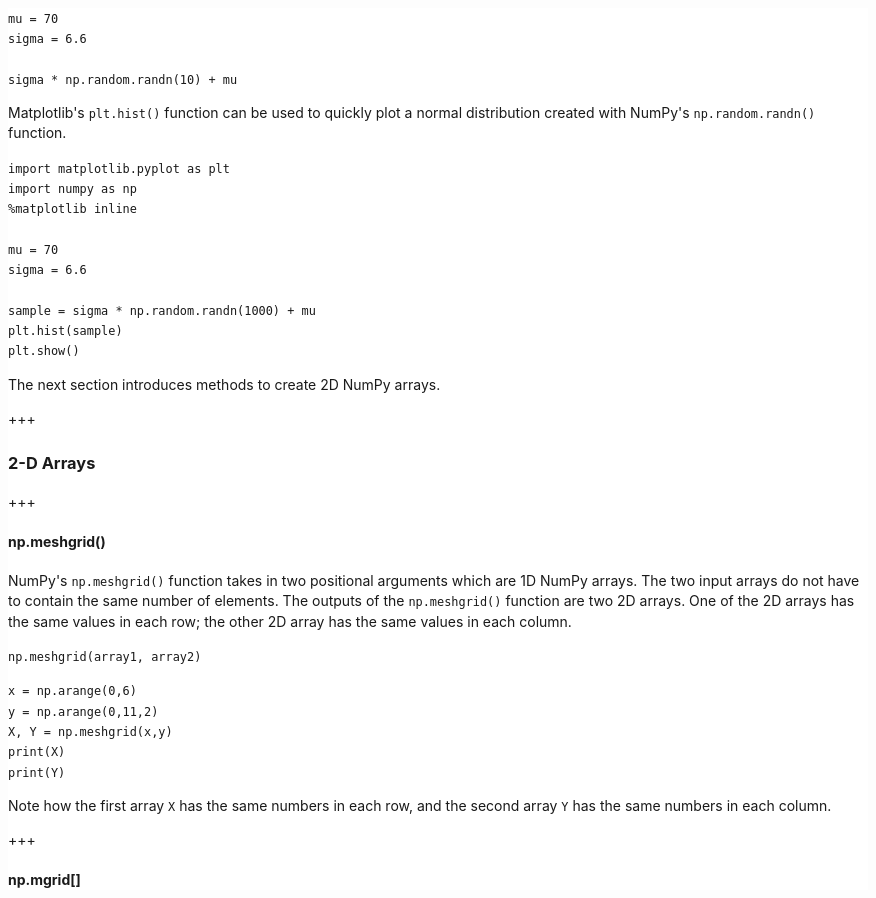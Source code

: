 ```{code-cell} ipython3
mu = 70
sigma = 6.6

sigma * np.random.randn(10) + mu
```

Matplotlib's ```plt.hist()``` function can be used to quickly plot a normal distribution created with NumPy's ```np.random.randn()``` function.

```{code-cell} ipython3
import matplotlib.pyplot as plt
import numpy as np
%matplotlib inline

mu = 70
sigma = 6.6

sample = sigma * np.random.randn(1000) + mu
plt.hist(sample)
plt.show()
```

The next section introduces methods to create 2D NumPy arrays.

+++

### 2-D Arrays

+++

#### np.meshgrid()

NumPy's ```np.meshgrid()``` function takes in two positional arguments which are 1D NumPy arrays. The two input arrays do not have to contain the same number of elements. The outputs of the ```np.meshgrid()``` function are two 2D arrays. One of the 2D arrays has the same values in each row; the other 2D array has the same values in each column. 

```python
np.meshgrid(array1, array2)
```

```{code-cell} ipython3
x = np.arange(0,6)
y = np.arange(0,11,2)
X, Y = np.meshgrid(x,y)
print(X)
print(Y)
```

Note how the first array ```X``` has the same numbers in each row, and the second array ```Y``` has the same numbers in each column.

+++

#### np.mgrid[]
